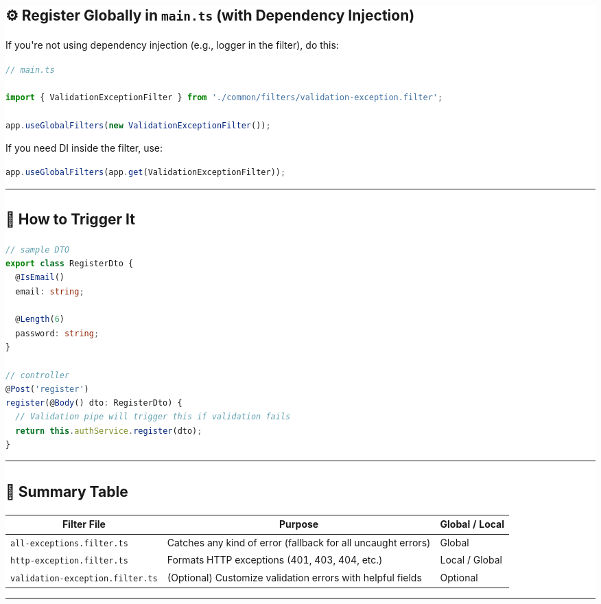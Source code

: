 
## ⚙️ Register Globally in `main.ts` (with Dependency Injection)

If you're not using dependency injection (e.g., logger in the filter), do this:

```ts
// main.ts

import { ValidationExceptionFilter } from './common/filters/validation-exception.filter';

app.useGlobalFilters(new ValidationExceptionFilter());
```

If you need DI inside the filter, use:

```ts
app.useGlobalFilters(app.get(ValidationExceptionFilter));
```

---

## 🧪 How to Trigger It

```ts
// sample DTO
export class RegisterDto {
  @IsEmail()
  email: string;

  @Length(6)
  password: string;
}

// controller
@Post('register')
register(@Body() dto: RegisterDto) {
  // Validation pipe will trigger this if validation fails
  return this.authService.register(dto);
}
```

---

## 🧠 Summary Table

| Filter File                    | Purpose                                                      | Global / Local |
|-------------------------------|--------------------------------------------------------------|----------------|
| `all-exceptions.filter.ts`    | Catches any kind of error (fallback for all uncaught errors) | Global         |
| `http-exception.filter.ts`    | Formats HTTP exceptions (401, 403, 404, etc.)                | Local / Global |
| `validation-exception.filter.ts` | (Optional) Customize validation errors with helpful fields | Optional       |

---